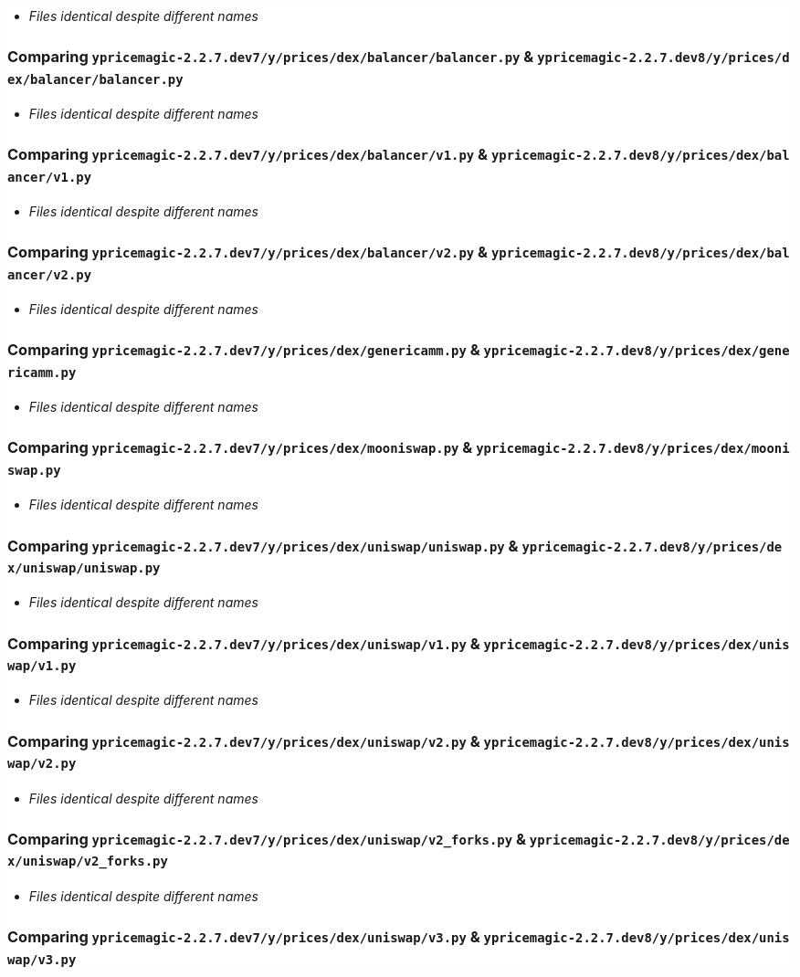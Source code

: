 * *Files identical despite different names*

### Comparing `ypricemagic-2.2.7.dev7/y/prices/dex/balancer/balancer.py` & `ypricemagic-2.2.7.dev8/y/prices/dex/balancer/balancer.py`

 * *Files identical despite different names*

### Comparing `ypricemagic-2.2.7.dev7/y/prices/dex/balancer/v1.py` & `ypricemagic-2.2.7.dev8/y/prices/dex/balancer/v1.py`

 * *Files identical despite different names*

### Comparing `ypricemagic-2.2.7.dev7/y/prices/dex/balancer/v2.py` & `ypricemagic-2.2.7.dev8/y/prices/dex/balancer/v2.py`

 * *Files identical despite different names*

### Comparing `ypricemagic-2.2.7.dev7/y/prices/dex/genericamm.py` & `ypricemagic-2.2.7.dev8/y/prices/dex/genericamm.py`

 * *Files identical despite different names*

### Comparing `ypricemagic-2.2.7.dev7/y/prices/dex/mooniswap.py` & `ypricemagic-2.2.7.dev8/y/prices/dex/mooniswap.py`

 * *Files identical despite different names*

### Comparing `ypricemagic-2.2.7.dev7/y/prices/dex/uniswap/uniswap.py` & `ypricemagic-2.2.7.dev8/y/prices/dex/uniswap/uniswap.py`

 * *Files identical despite different names*

### Comparing `ypricemagic-2.2.7.dev7/y/prices/dex/uniswap/v1.py` & `ypricemagic-2.2.7.dev8/y/prices/dex/uniswap/v1.py`

 * *Files identical despite different names*

### Comparing `ypricemagic-2.2.7.dev7/y/prices/dex/uniswap/v2.py` & `ypricemagic-2.2.7.dev8/y/prices/dex/uniswap/v2.py`

 * *Files identical despite different names*

### Comparing `ypricemagic-2.2.7.dev7/y/prices/dex/uniswap/v2_forks.py` & `ypricemagic-2.2.7.dev8/y/prices/dex/uniswap/v2_forks.py`

 * *Files identical despite different names*

### Comparing `ypricemagic-2.2.7.dev7/y/prices/dex/uniswap/v3.py` & `ypricemagic-2.2.7.dev8/y/prices/dex/uniswap/v3.py`
